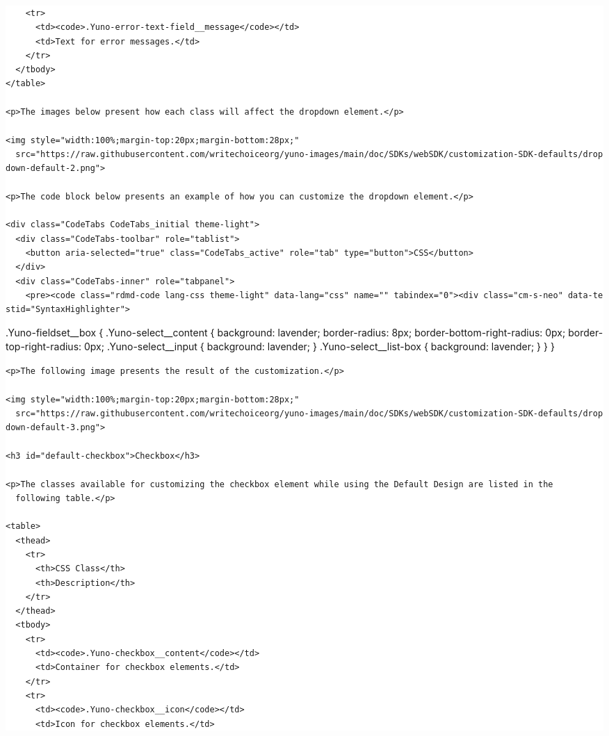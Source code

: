         <tr>
          <td><code>.Yuno-error-text-field__message</code></td>
          <td>Text for error messages.</td>
        </tr>
      </tbody>
    </table>

    <p>The images below present how each class will affect the dropdown element.</p>

    <img style="width:100%;margin-top:20px;margin-bottom:28px;"
      src="https://raw.githubusercontent.com/writechoiceorg/yuno-images/main/doc/SDKs/webSDK/customization-SDK-defaults/dropdown-default-2.png">

    <p>The code block below presents an example of how you can customize the dropdown element.</p>

    <div class="CodeTabs CodeTabs_initial theme-light">
      <div class="CodeTabs-toolbar" role="tablist">
        <button aria-selected="true" class="CodeTabs_active" role="tab" type="button">CSS</button>
      </div>
      <div class="CodeTabs-inner" role="tabpanel">
        <pre><code class="rdmd-code lang-css theme-light" data-lang="css" name="" tabindex="0"><div class="cm-s-neo" data-testid="SyntaxHighlighter">
<span class="cm-variable">.Yuno-fieldset__box</span> {
  <span class="cm-variable">.Yuno-select__content</span> {
    <span class="cm-property">background</span>: <span class="cm-string">lavender</span>;
    <span class="cm-property">border-radius</span>: <span class="cm-number">8px</span>;
    <span class="cm-property">border-bottom-right-radius</span>: <span class="cm-number">0px</span>;
    <span class="cm-property">border-top-right-radius</span>: <span class="cm-number">0px</span>;
    <span class="cm-variable">.Yuno-select__input</span> {
      <span class="cm-property">background</span>: <span class="cm-string">lavender</span>;
    }
    <span class="cm-variable">.Yuno-select__list-box</span> {
      <span class="cm-property">background</span>: <span class="cm-string">lavender</span>;
    }
  }
}</div></code></pre>
      </div>
    </div>

    <p>The following image presents the result of the customization.</p>

    <img style="width:100%;margin-top:20px;margin-bottom:28px;"
      src="https://raw.githubusercontent.com/writechoiceorg/yuno-images/main/doc/SDKs/webSDK/customization-SDK-defaults/dropdown-default-3.png">

    <h3 id="default-checkbox">Checkbox</h3>

    <p>The classes available for customizing the checkbox element while using the Default Design are listed in the
      following table.</p>

    <table>
      <thead>
        <tr>
          <th>CSS Class</th>
          <th>Description</th>
        </tr>
      </thead>
      <tbody>
        <tr>
          <td><code>.Yuno-checkbox__content</code></td>
          <td>Container for checkbox elements.</td>
        </tr>
        <tr>
          <td><code>.Yuno-checkbox__icon</code></td>
          <td>Icon for checkbox elements.</td>
